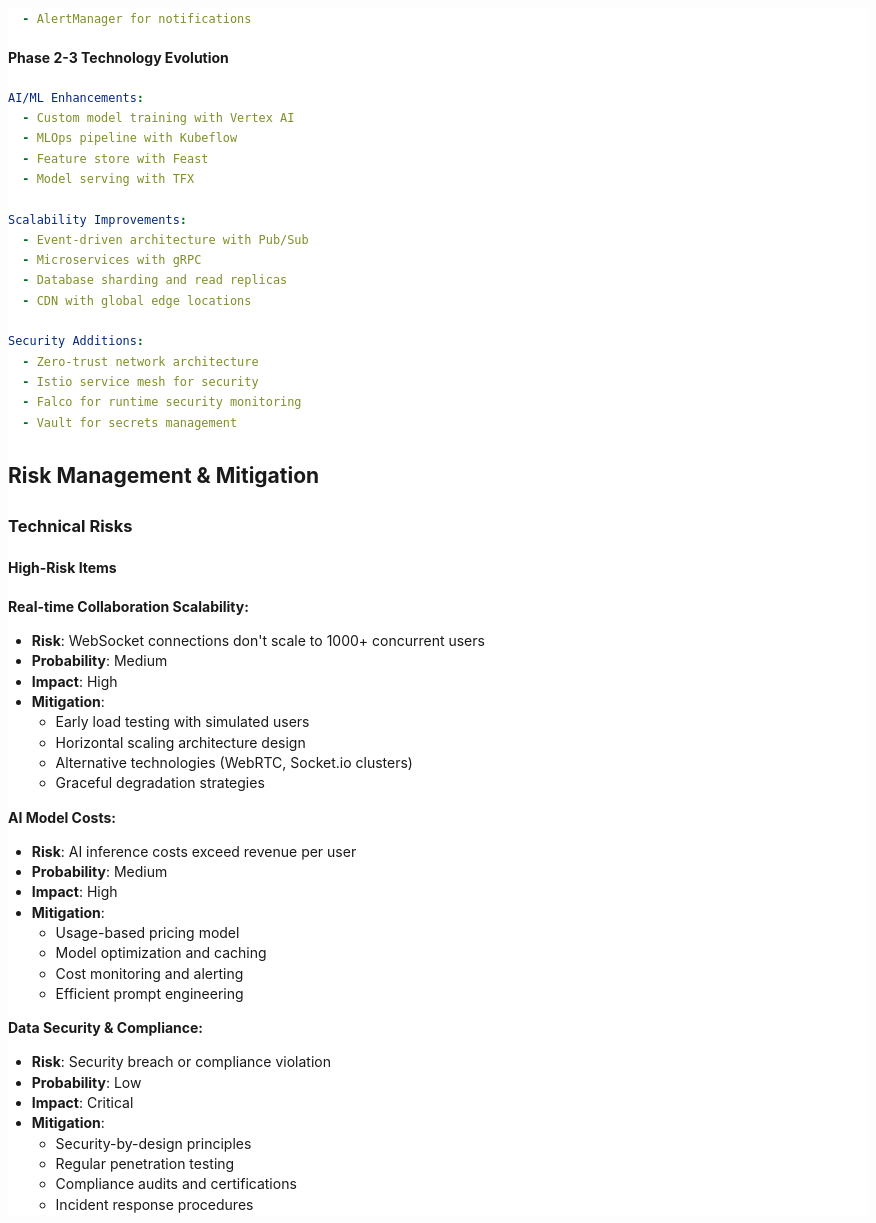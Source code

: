 ```yaml
  - AlertManager for notifications
```

#### Phase 2-3 Technology Evolution
```yaml
AI/ML Enhancements:
  - Custom model training with Vertex AI
  - MLOps pipeline with Kubeflow
  - Feature store with Feast
  - Model serving with TFX

Scalability Improvements:
  - Event-driven architecture with Pub/Sub
  - Microservices with gRPC
  - Database sharding and read replicas
  - CDN with global edge locations

Security Additions:
  - Zero-trust network architecture
  - Istio service mesh for security
  - Falco for runtime security monitoring
  - Vault for secrets management
```

## Risk Management & Mitigation

### Technical Risks

#### High-Risk Items

**Real-time Collaboration Scalability:**
- **Risk**: WebSocket connections don't scale to 1000+ concurrent users
- **Probability**: Medium
- **Impact**: High
- **Mitigation**: 
  - Early load testing with simulated users
  - Horizontal scaling architecture design
  - Alternative technologies (WebRTC, Socket.io clusters)
  - Graceful degradation strategies

**AI Model Costs:**
- **Risk**: AI inference costs exceed revenue per user
- **Probability**: Medium
- **Impact**: High
- **Mitigation**:
  - Usage-based pricing model
  - Model optimization and caching
  - Cost monitoring and alerting
  - Efficient prompt engineering

**Data Security & Compliance:**
- **Risk**: Security breach or compliance violation
- **Probability**: Low
- **Impact**: Critical
- **Mitigation**:
  - Security-by-design principles
  - Regular penetration testing
  - Compliance audits and certifications
  - Incident response procedures
